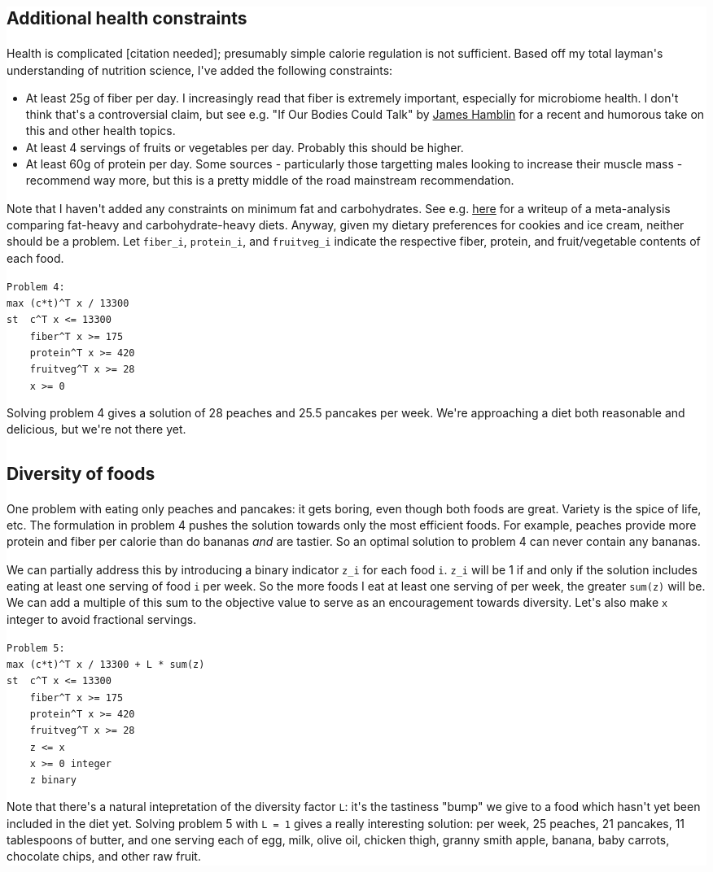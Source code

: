 ## Additional health constraints

Health is complicated [citation needed]; presumably simple calorie regulation is not sufficient. Based off my total layman's understanding of nutrition science, I've added the following constraints:

- At least 25g of fiber per day. I increasingly read that fiber is extremely important, especially for microbiome health. I don't think that's a controversial claim, but see e.g. "If Our Bodies Could Talk" by [James Hamblin](https://www.theatlantic.com/author/james-hamblin/) for a recent and humorous take on this and other health topics.
- At least 4 servings of fruits or vegetables per day. Probably this should be higher.
- At least 60g of protein per day. Some sources - particularly those targetting males looking to increase their muscle mass - recommend way more, but this is a pretty middle of the road mainstream recommendation.

Note that I haven't added any constraints on minimum fat and carbohydrates. See e.g. [here](http://www.stephanguyenet.com/meta-analysis-impact-of-carbohydrate-vs-fat-calories-on-energy-expenditure-and-body-fatness/) for a writeup of a meta-analysis comparing fat-heavy and carbohydrate-heavy diets. Anyway, given my dietary preferences for cookies and ice cream, neither should be a problem. Let `fiber_i`, `protein_i`, and `fruitveg_i` indicate the respective fiber, protein, and fruit/vegetable contents of each food.
```
Problem 4:
max (c*t)^T x / 13300
st  c^T x <= 13300
    fiber^T x >= 175
    protein^T x >= 420
    fruitveg^T x >= 28
    x >= 0
```
Solving problem 4 gives a solution of 28 peaches and 25.5 pancakes per week. We're approaching a diet both reasonable and delicious, but we're not there yet. 

## Diversity of foods

One problem with eating only peaches and pancakes: it gets boring, even though both foods are great. Variety is the spice of life, etc. The formulation in problem 4 pushes the solution towards only the most efficient foods. For example, peaches provide more protein and fiber per calorie than do bananas _and_ are tastier. So an optimal solution to problem 4 can never contain any bananas.

We can partially address this by introducing a binary indicator `z_i` for each food `i`. `z_i` will be 1 if and only if the solution includes eating at least one serving of food `i` per week. So the more foods I eat at least one serving of per week, the greater `sum(z)` will be. We can add a multiple of this sum to the objective value to serve as an encouragement towards diversity. Let's also make `x` integer to avoid fractional servings.
```
Problem 5:
max (c*t)^T x / 13300 + L * sum(z)
st  c^T x <= 13300
    fiber^T x >= 175
    protein^T x >= 420
    fruitveg^T x >= 28
    z <= x
    x >= 0 integer
    z binary
```
Note that there's a natural intepretation of the diversity factor `L`: it's the tastiness "bump" we give to a food which hasn't yet been included in the diet yet. Solving problem 5 with `L = 1` gives a really interesting solution: per week, 25 peaches, 21 pancakes, 11 tablespoons of butter, and one serving each of egg, milk, olive oil, chicken thigh, granny smith apple, banana, baby carrots, chocolate chips, and other raw fruit.
